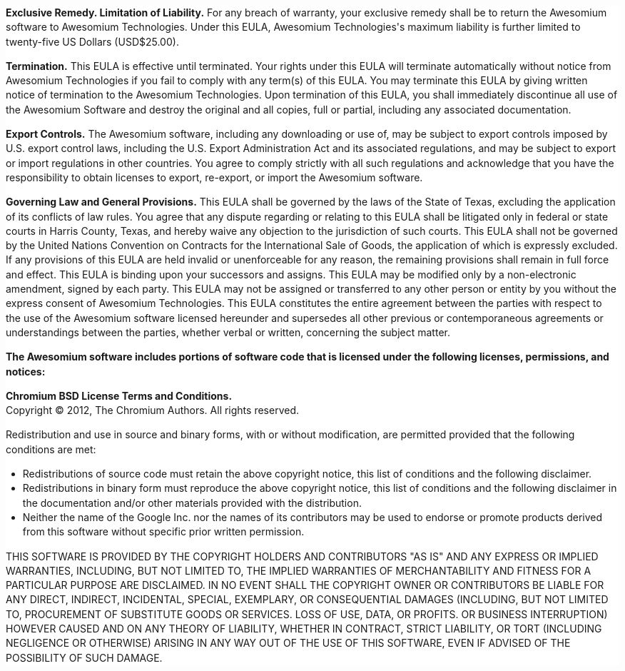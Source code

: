 **Exclusive Remedy. Limitation of Liability.** For any breach of warranty, your exclusive remedy shall be to return the Awesomium software to Awesomium Technologies. Under this EULA, Awesomium Technologies's maximum liability is further limited to twenty-five US Dollars (USD$25.00).

**Termination.** This EULA is effective until terminated. Your rights under this EULA will terminate automatically without notice from Awesomium Technologies if you fail to comply with any term(s) of this EULA. You may terminate this EULA by giving written notice of termination to the Awesomium Technologies. Upon termination of this EULA, you shall immediately discontinue all use of the Awesomium Software and destroy the original and all copies, full or partial, including any associated documentation.

**Export Controls.** The Awesomium software, including any downloading or use of, may be subject to export controls imposed by U.S. export control laws, including the U.S. Export Administration Act and its associated regulations, and may be subject to export or import regulations in other countries. You agree to comply strictly with all such regulations and acknowledge that you have the responsibility to obtain licenses to export, re-export, or import the Awesomium software.

**Governing Law and General Provisions.** This EULA shall be governed by the laws of the State of Texas, excluding the application of its conflicts of law rules. You agree that any dispute regarding or relating to this EULA shall be litigated only in federal or state courts in Harris County, Texas, and hereby waive any objection to the jurisdiction of such courts. This EULA shall not be governed by the United Nations Convention on Contracts for the International Sale of Goods, the application of which is expressly excluded. If any provisions of this EULA are held invalid or unenforceable for any reason, the remaining provisions shall remain in full force and effect. This EULA is binding upon your successors and assigns. This EULA may be modified only by a non-electronic amendment, signed by each party. This EULA may not be assigned or transferred to any other person or entity by you without the express consent of Awesomium Technologies. This EULA constitutes the entire agreement between the parties with respect to the use of the Awesomium software licensed hereunder and supersedes all other previous or contemporaneous agreements or understandings between the parties, whether verbal or written, concerning the subject matter.

**The Awesomium software includes portions of software code that is licensed under the following licenses, permissions, and notices:**

**Chromium BSD License Terms and Conditions.**  
Copyright © 2012, The Chromium Authors. All rights reserved.

Redistribution and use in source and binary forms, with or without modification, are permitted provided that the following conditions are met:  

*   Redistributions of source code must retain the above copyright notice, this list of conditions and the following disclaimer.
*   Redistributions in binary form must reproduce the above copyright notice, this list of conditions and the following disclaimer in the documentation and/or other materials provided with the distribution.
*   Neither the name of the Google Inc. nor the names of its contributors may be used to endorse or promote products derived from this software without specific prior written permission.

THIS SOFTWARE IS PROVIDED BY THE COPYRIGHT HOLDERS AND CONTRIBUTORS "AS IS" AND ANY EXPRESS OR IMPLIED WARRANTIES, INCLUDING, BUT NOT LIMITED TO, THE IMPLIED WARRANTIES OF MERCHANTABILITY AND FITNESS FOR A PARTICULAR PURPOSE ARE DISCLAIMED. IN NO EVENT SHALL THE COPYRIGHT OWNER OR CONTRIBUTORS BE LIABLE FOR ANY DIRECT, INDIRECT, INCIDENTAL, SPECIAL, EXEMPLARY, OR CONSEQUENTIAL DAMAGES (INCLUDING, BUT NOT LIMITED TO, PROCUREMENT OF SUBSTITUTE GOODS OR SERVICES. LOSS OF USE, DATA, OR PROFITS. OR BUSINESS INTERRUPTION) HOWEVER CAUSED AND ON ANY THEORY OF LIABILITY, WHETHER IN CONTRACT, STRICT LIABILITY, OR TORT (INCLUDING NEGLIGENCE OR OTHERWISE) ARISING IN ANY WAY OUT OF THE USE OF THIS SOFTWARE, EVEN IF ADVISED OF THE POSSIBILITY OF SUCH DAMAGE.
